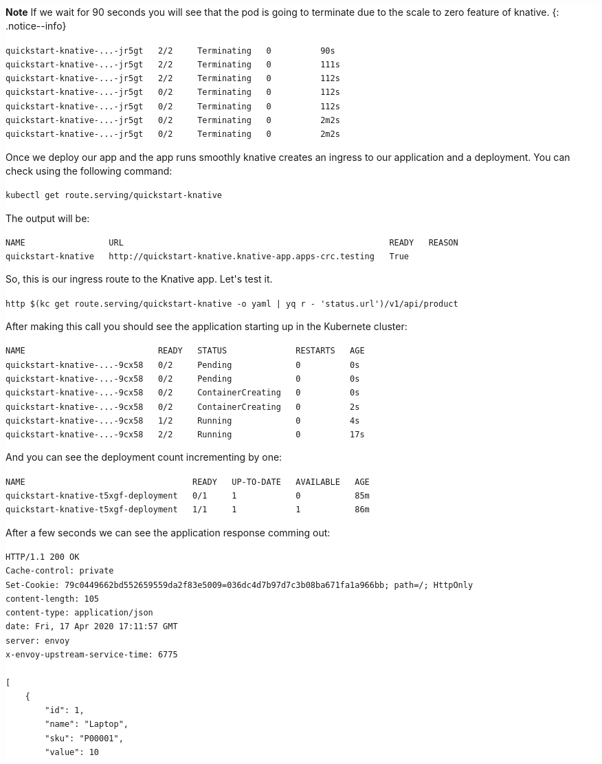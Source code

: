 **Note** If we wait for 90 seconds you will see that the pod is going to terminate due to the scale to zero feature of knative.
{: .notice--info}

```console
quickstart-knative-...-jr5gt   2/2     Terminating   0          90s
quickstart-knative-...-jr5gt   2/2     Terminating   0          111s
quickstart-knative-...-jr5gt   2/2     Terminating   0          112s
quickstart-knative-...-jr5gt   0/2     Terminating   0          112s
quickstart-knative-...-jr5gt   0/2     Terminating   0          112s
quickstart-knative-...-jr5gt   0/2     Terminating   0          2m2s
quickstart-knative-...-jr5gt   0/2     Terminating   0          2m2s
```

Once we deploy our app and the app runs smoothly knative creates an ingress to our application and a deployment. You can check using the following command:

```shell
kubectl get route.serving/quickstart-knative
```

The output will be:

```console
NAME                 URL                                                      READY   REASON
quickstart-knative   http://quickstart-knative.knative-app.apps-crc.testing   True
```

So, this is our ingress route to the Knative app. Let's test it.

```shell
http $(kc get route.serving/quickstart-knative -o yaml | yq r - 'status.url')/v1/api/product
```

After making this call you should see the application starting up in the Kubernete cluster:

```console
NAME                           READY   STATUS              RESTARTS   AGE
quickstart-knative-...-9cx58   0/2     Pending             0          0s
quickstart-knative-...-9cx58   0/2     Pending             0          0s
quickstart-knative-...-9cx58   0/2     ContainerCreating   0          0s
quickstart-knative-...-9cx58   0/2     ContainerCreating   0          2s
quickstart-knative-...-9cx58   1/2     Running             0          4s
quickstart-knative-...-9cx58   2/2     Running             0          17s
```

And you can see the deployment count incrementing by one:

```console
NAME                                  READY   UP-TO-DATE   AVAILABLE   AGE
quickstart-knative-t5xgf-deployment   0/1     1            0           85m
quickstart-knative-t5xgf-deployment   1/1     1            1           86m
```

After a few seconds we can see the application response comming out:

```http
HTTP/1.1 200 OK
Cache-control: private
Set-Cookie: 79c0449662bd552659559da2f83e5009=036dc4d7b97d7c3b08ba671fa1a966bb; path=/; HttpOnly
content-length: 105
content-type: application/json
date: Fri, 17 Apr 2020 17:11:57 GMT
server: envoy
x-envoy-upstream-service-time: 6775

[
    {
        "id": 1,
        "name": "Laptop",
        "sku": "P00001",
        "value": 10
```